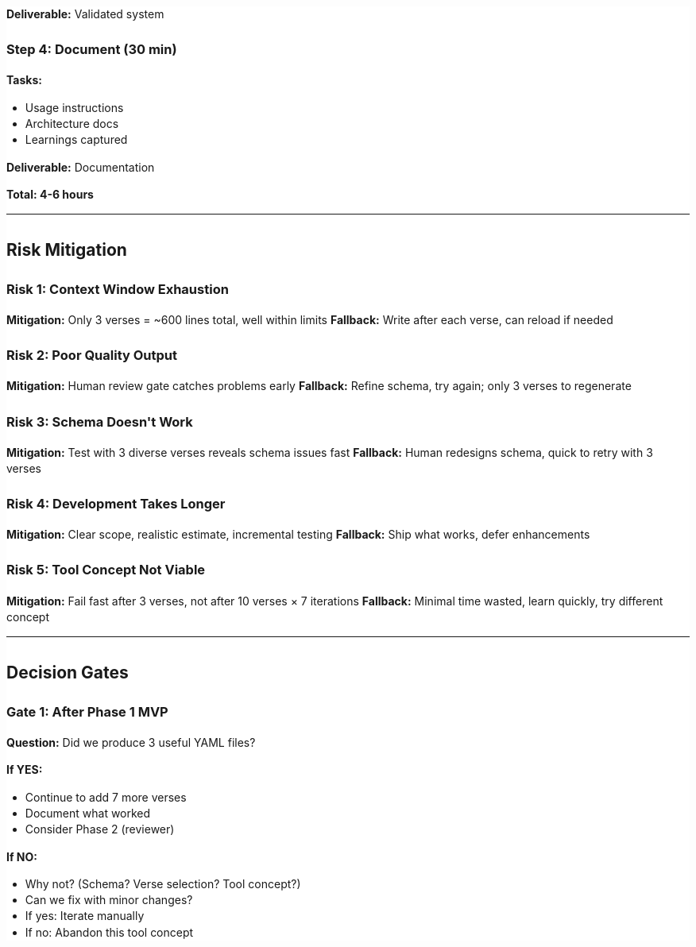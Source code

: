 **Deliverable:** Validated system

### Step 4: Document (30 min)

**Tasks:**
- Usage instructions
- Architecture docs
- Learnings captured

**Deliverable:** Documentation

**Total: 4-6 hours**

---

## Risk Mitigation

### Risk 1: Context Window Exhaustion
**Mitigation:** Only 3 verses = ~600 lines total, well within limits
**Fallback:** Write after each verse, can reload if needed

### Risk 2: Poor Quality Output
**Mitigation:** Human review gate catches problems early
**Fallback:** Refine schema, try again; only 3 verses to regenerate

### Risk 3: Schema Doesn't Work
**Mitigation:** Test with 3 diverse verses reveals schema issues fast
**Fallback:** Human redesigns schema, quick to retry with 3 verses

### Risk 4: Development Takes Longer
**Mitigation:** Clear scope, realistic estimate, incremental testing
**Fallback:** Ship what works, defer enhancements

### Risk 5: Tool Concept Not Viable
**Mitigation:** Fail fast after 3 verses, not after 10 verses × 7 iterations
**Fallback:** Minimal time wasted, learn quickly, try different concept

---

## Decision Gates

### Gate 1: After Phase 1 MVP

**Question:** Did we produce 3 useful YAML files?

**If YES:**
- Continue to add 7 more verses
- Document what worked
- Consider Phase 2 (reviewer)

**If NO:**
- Why not? (Schema? Verse selection? Tool concept?)
- Can we fix with minor changes?
- If yes: Iterate manually
- If no: Abandon this tool concept
